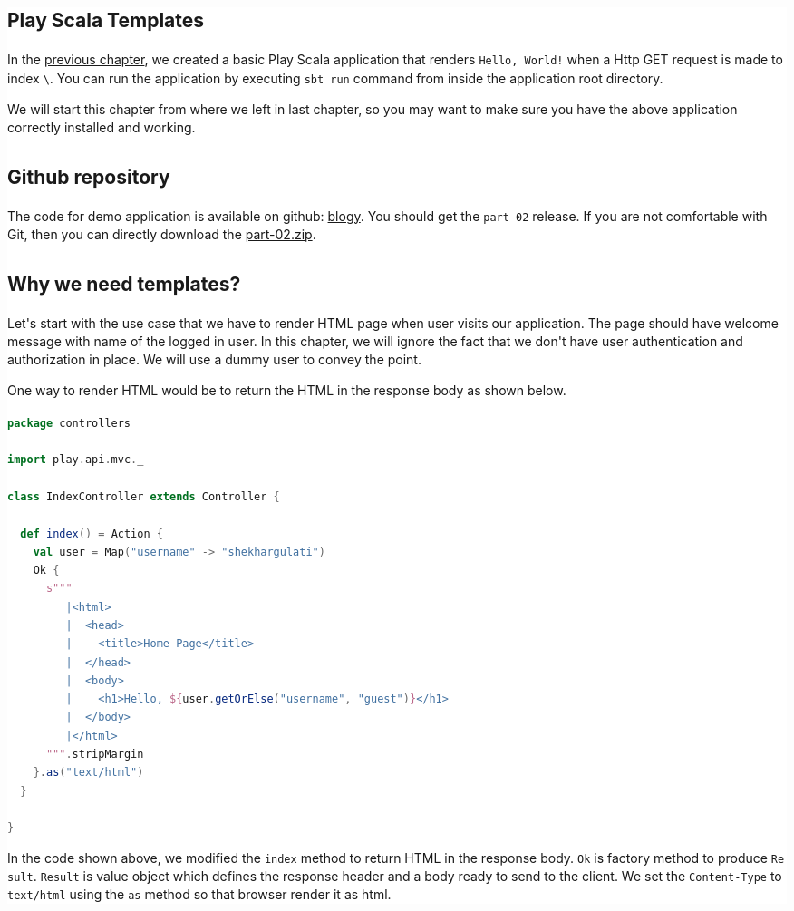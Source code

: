 Play Scala Templates
---

In the [previous chapter](./01-hello-world.md), we created a basic Play Scala application that renders `Hello, World!` when a Http GET request is made to index `\`. You can run the application by executing `sbt run` command from inside the application root directory.

We will start this chapter from where we left in last chapter, so you may want to make sure you have the above application correctly installed and working.

## Github repository

The code for demo application is available on github: [blogy](./blogy). You should get the `part-02` release. If you are not comfortable with Git, then you can directly download the [part-02.zip](https://github.com/shekhargulati/play-the-missing-tutorial/archive/part-02.zip).

## Why we need templates?

Let's start with the use case that we have to render HTML page when user visits our application. The page should have welcome message with name of the logged in user. In this chapter, we will ignore the fact that we don't have user authentication and authorization in place. We will use a dummy user to convey the point.

One way to render HTML would be to return the HTML in the response body as shown below.

```scala
package controllers

import play.api.mvc._

class IndexController extends Controller {

  def index() = Action {
    val user = Map("username" -> "shekhargulati")
    Ok {
      s"""
         |<html>
         |  <head>
         |    <title>Home Page</title>
         |  </head>
         |  <body>
         |    <h1>Hello, ${user.getOrElse("username", "guest")}</h1>
         |  </body>
         |</html>
      """.stripMargin
    }.as("text/html")
  }

}
```

In the code shown above, we modified the `index` method to return HTML in the response body. `Ok` is factory method to produce `Result`. `Result` is value object which defines the response header and a body ready to send to the client. We set the `Content-Type` to `text/html` using the `as` method so that browser render it as html.
